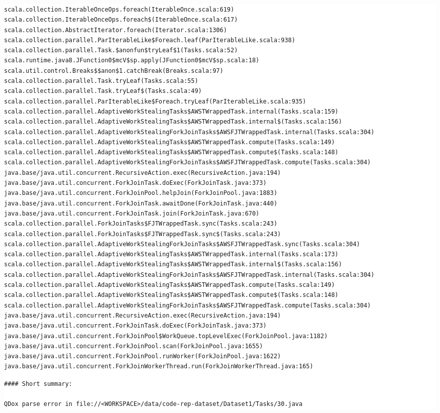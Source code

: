 	scala.collection.IterableOnceOps.foreach(IterableOnce.scala:619)
	scala.collection.IterableOnceOps.foreach$(IterableOnce.scala:617)
	scala.collection.AbstractIterator.foreach(Iterator.scala:1306)
	scala.collection.parallel.ParIterableLike$Foreach.leaf(ParIterableLike.scala:938)
	scala.collection.parallel.Task.$anonfun$tryLeaf$1(Tasks.scala:52)
	scala.runtime.java8.JFunction0$mcV$sp.apply(JFunction0$mcV$sp.scala:18)
	scala.util.control.Breaks$$anon$1.catchBreak(Breaks.scala:97)
	scala.collection.parallel.Task.tryLeaf(Tasks.scala:55)
	scala.collection.parallel.Task.tryLeaf$(Tasks.scala:49)
	scala.collection.parallel.ParIterableLike$Foreach.tryLeaf(ParIterableLike.scala:935)
	scala.collection.parallel.AdaptiveWorkStealingTasks$AWSTWrappedTask.internal(Tasks.scala:159)
	scala.collection.parallel.AdaptiveWorkStealingTasks$AWSTWrappedTask.internal$(Tasks.scala:156)
	scala.collection.parallel.AdaptiveWorkStealingForkJoinTasks$AWSFJTWrappedTask.internal(Tasks.scala:304)
	scala.collection.parallel.AdaptiveWorkStealingTasks$AWSTWrappedTask.compute(Tasks.scala:149)
	scala.collection.parallel.AdaptiveWorkStealingTasks$AWSTWrappedTask.compute$(Tasks.scala:148)
	scala.collection.parallel.AdaptiveWorkStealingForkJoinTasks$AWSFJTWrappedTask.compute(Tasks.scala:304)
	java.base/java.util.concurrent.RecursiveAction.exec(RecursiveAction.java:194)
	java.base/java.util.concurrent.ForkJoinTask.doExec(ForkJoinTask.java:373)
	java.base/java.util.concurrent.ForkJoinPool.helpJoin(ForkJoinPool.java:1883)
	java.base/java.util.concurrent.ForkJoinTask.awaitDone(ForkJoinTask.java:440)
	java.base/java.util.concurrent.ForkJoinTask.join(ForkJoinTask.java:670)
	scala.collection.parallel.ForkJoinTasks$FJTWrappedTask.sync(Tasks.scala:243)
	scala.collection.parallel.ForkJoinTasks$FJTWrappedTask.sync$(Tasks.scala:243)
	scala.collection.parallel.AdaptiveWorkStealingForkJoinTasks$AWSFJTWrappedTask.sync(Tasks.scala:304)
	scala.collection.parallel.AdaptiveWorkStealingTasks$AWSTWrappedTask.internal(Tasks.scala:173)
	scala.collection.parallel.AdaptiveWorkStealingTasks$AWSTWrappedTask.internal$(Tasks.scala:156)
	scala.collection.parallel.AdaptiveWorkStealingForkJoinTasks$AWSFJTWrappedTask.internal(Tasks.scala:304)
	scala.collection.parallel.AdaptiveWorkStealingTasks$AWSTWrappedTask.compute(Tasks.scala:149)
	scala.collection.parallel.AdaptiveWorkStealingTasks$AWSTWrappedTask.compute$(Tasks.scala:148)
	scala.collection.parallel.AdaptiveWorkStealingForkJoinTasks$AWSFJTWrappedTask.compute(Tasks.scala:304)
	java.base/java.util.concurrent.RecursiveAction.exec(RecursiveAction.java:194)
	java.base/java.util.concurrent.ForkJoinTask.doExec(ForkJoinTask.java:373)
	java.base/java.util.concurrent.ForkJoinPool$WorkQueue.topLevelExec(ForkJoinPool.java:1182)
	java.base/java.util.concurrent.ForkJoinPool.scan(ForkJoinPool.java:1655)
	java.base/java.util.concurrent.ForkJoinPool.runWorker(ForkJoinPool.java:1622)
	java.base/java.util.concurrent.ForkJoinWorkerThread.run(ForkJoinWorkerThread.java:165)
```
#### Short summary: 

QDox parse error in file://<WORKSPACE>/data/code-rep-dataset/Dataset1/Tasks/30.java